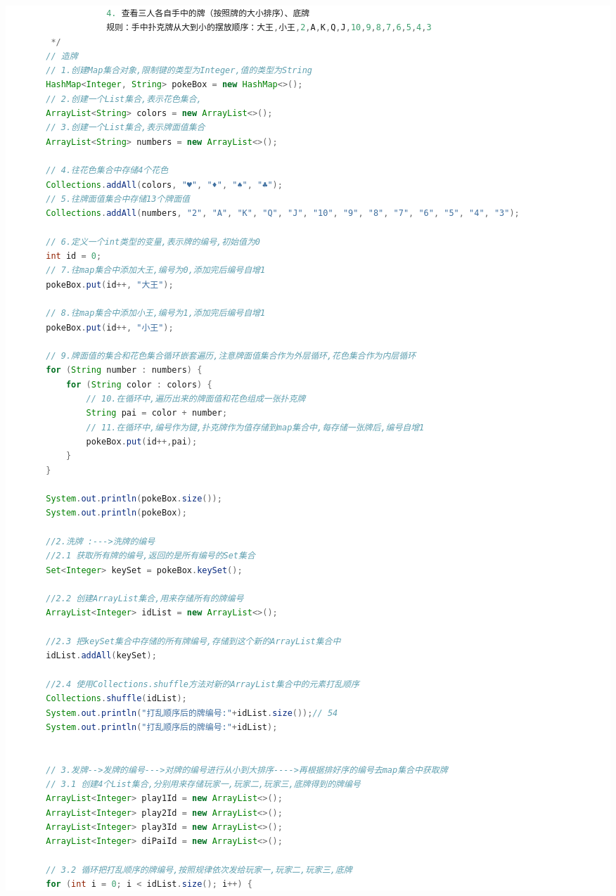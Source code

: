 ```java
                    4. 查看三人各自手中的牌（按照牌的大小排序）、底牌
                    规则：手中扑克牌从大到小的摆放顺序：大王,小王,2,A,K,Q,J,10,9,8,7,6,5,4,3
         */
        // 造牌
        // 1.创建Map集合对象,限制键的类型为Integer,值的类型为String
        HashMap<Integer, String> pokeBox = new HashMap<>();
        // 2.创建一个List集合,表示花色集合,
        ArrayList<String> colors = new ArrayList<>();
        // 3.创建一个List集合,表示牌面值集合
        ArrayList<String> numbers = new ArrayList<>();

        // 4.往花色集合中存储4个花色
        Collections.addAll(colors, "♥", "♦", "♠", "♣");
        // 5.往牌面值集合中存储13个牌面值
        Collections.addAll(numbers, "2", "A", "K", "Q", "J", "10", "9", "8", "7", "6", "5", "4", "3");

        // 6.定义一个int类型的变量,表示牌的编号,初始值为0
        int id = 0;
        // 7.往map集合中添加大王,编号为0,添加完后编号自增1
        pokeBox.put(id++, "大王");

        // 8.往map集合中添加小王,编号为1,添加完后编号自增1
        pokeBox.put(id++, "小王");

        // 9.牌面值的集合和花色集合循环嵌套遍历,注意牌面值集合作为外层循环,花色集合作为内层循环
        for (String number : numbers) {
            for (String color : colors) {
                // 10.在循环中,遍历出来的牌面值和花色组成一张扑克牌
                String pai = color + number;
                // 11.在循环中,编号作为键,扑克牌作为值存储到map集合中,每存储一张牌后,编号自增1
                pokeBox.put(id++,pai);
            }
        }

        System.out.println(pokeBox.size());
        System.out.println(pokeBox);

        //2.洗牌 :--->洗牌的编号
        //2.1 获取所有牌的编号,返回的是所有编号的Set集合
        Set<Integer> keySet = pokeBox.keySet();

        //2.2 创建ArrayList集合,用来存储所有的牌编号
        ArrayList<Integer> idList = new ArrayList<>();

        //2.3 把keySet集合中存储的所有牌编号,存储到这个新的ArrayList集合中
        idList.addAll(keySet);

        //2.4 使用Collections.shuffle方法对新的ArrayList集合中的元素打乱顺序
        Collections.shuffle(idList);
        System.out.println("打乱顺序后的牌编号:"+idList.size());// 54
        System.out.println("打乱顺序后的牌编号:"+idList);


        // 3.发牌-->发牌的编号--->对牌的编号进行从小到大排序---->再根据排好序的编号去map集合中获取牌
        // 3.1 创建4个List集合,分别用来存储玩家一,玩家二,玩家三,底牌得到的牌编号
        ArrayList<Integer> play1Id = new ArrayList<>();
        ArrayList<Integer> play2Id = new ArrayList<>();
        ArrayList<Integer> play3Id = new ArrayList<>();
        ArrayList<Integer> diPaiId = new ArrayList<>();

        // 3.2 循环把打乱顺序的牌编号,按照规律依次发给玩家一,玩家二,玩家三,底牌
        for (int i = 0; i < idList.size(); i++) {
```